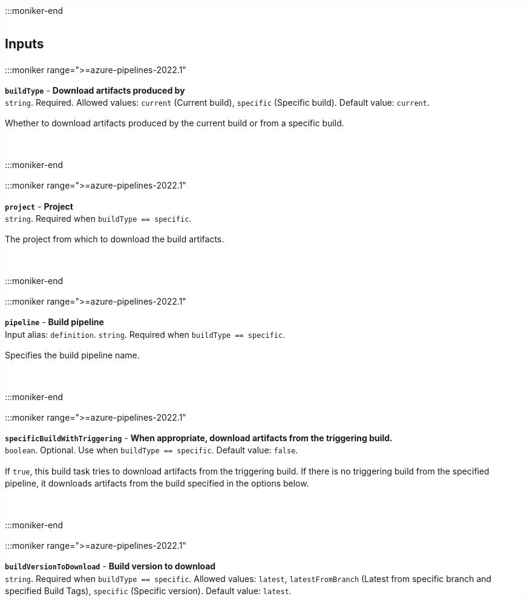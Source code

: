 :::moniker-end



## Inputs


:::moniker range=">=azure-pipelines-2022.1"

**`buildType`** - **Download artifacts produced by**<br>
`string`. Required. Allowed values: `current` (Current build), `specific` (Specific build). Default value: `current`.<br>

Whether to download artifacts produced by the current build or from a specific build.

<br>

:::moniker-end


:::moniker range=">=azure-pipelines-2022.1"

**`project`** - **Project**<br>
`string`. Required when `buildType == specific`.<br>

The project from which to download the build artifacts.

<br>

:::moniker-end


:::moniker range=">=azure-pipelines-2022.1"

**`pipeline`** - **Build pipeline**<br>
Input alias: `definition`. `string`. Required when `buildType == specific`.<br>

Specifies the build pipeline name.

<br>

:::moniker-end


:::moniker range=">=azure-pipelines-2022.1"

**`specificBuildWithTriggering`** - **When appropriate, download artifacts from the triggering build.**<br>
`boolean`. Optional. Use when `buildType == specific`. Default value: `false`.<br>

If `true`, this build task tries to download artifacts from the triggering build. If there is no triggering build from the specified pipeline, it downloads artifacts from the build specified in the options below.

<br>

:::moniker-end


:::moniker range=">=azure-pipelines-2022.1"

**`buildVersionToDownload`** - **Build version to download**<br>
`string`. Required when `buildType == specific`. Allowed values: `latest`, `latestFromBranch` (Latest from specific branch and specified Build Tags), `specific` (Specific version). Default value: `latest`.<br>
